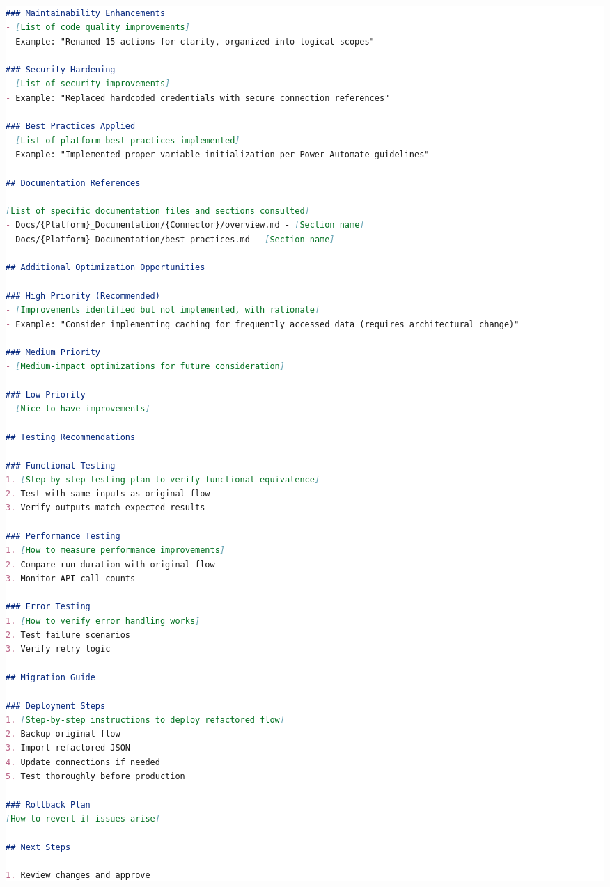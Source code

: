 ```markdown
### Maintainability Enhancements
- [List of code quality improvements]
- Example: "Renamed 15 actions for clarity, organized into logical scopes"

### Security Hardening
- [List of security improvements]
- Example: "Replaced hardcoded credentials with secure connection references"

### Best Practices Applied
- [List of platform best practices implemented]
- Example: "Implemented proper variable initialization per Power Automate guidelines"

## Documentation References

[List of specific documentation files and sections consulted]
- Docs/{Platform}_Documentation/{Connector}/overview.md - [Section name]
- Docs/{Platform}_Documentation/best-practices.md - [Section name]

## Additional Optimization Opportunities

### High Priority (Recommended)
- [Improvements identified but not implemented, with rationale]
- Example: "Consider implementing caching for frequently accessed data (requires architectural change)"

### Medium Priority
- [Medium-impact optimizations for future consideration]

### Low Priority
- [Nice-to-have improvements]

## Testing Recommendations

### Functional Testing
1. [Step-by-step testing plan to verify functional equivalence]
2. Test with same inputs as original flow
3. Verify outputs match expected results

### Performance Testing
1. [How to measure performance improvements]
2. Compare run duration with original flow
3. Monitor API call counts

### Error Testing
1. [How to verify error handling works]
2. Test failure scenarios
3. Verify retry logic

## Migration Guide

### Deployment Steps
1. [Step-by-step instructions to deploy refactored flow]
2. Backup original flow
3. Import refactored JSON
4. Update connections if needed
5. Test thoroughly before production

### Rollback Plan
[How to revert if issues arise]

## Next Steps

1. Review changes and approve
```